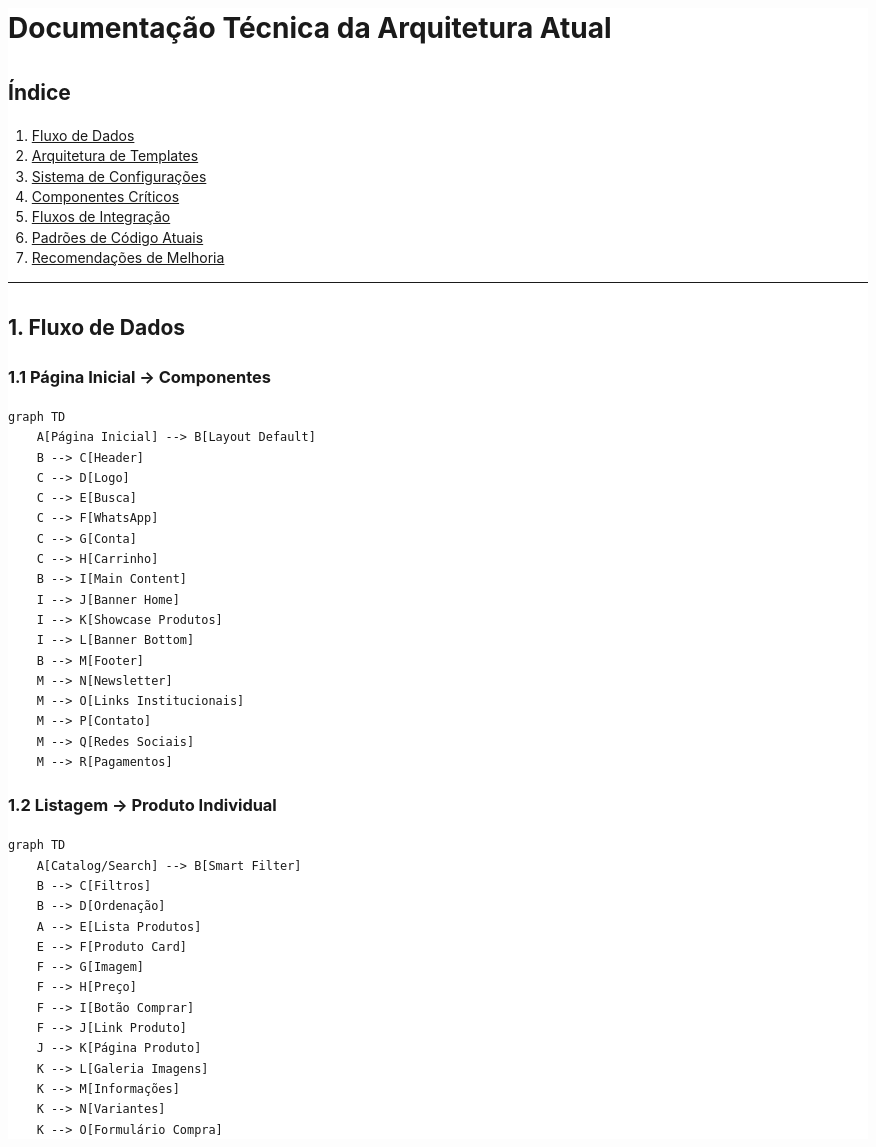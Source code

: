 # Documentação Técnica da Arquitetura Atual

## Índice
1. [Fluxo de Dados](#fluxo-de-dados)
2. [Arquitetura de Templates](#arquitetura-de-templates)
3. [Sistema de Configurações](#sistema-de-configurações)
4. [Componentes Críticos](#componentes-críticos)
5. [Fluxos de Integração](#fluxos-de-integração)
6. [Padrões de Código Atuais](#padrões-de-código-atuais)
7. [Recomendações de Melhoria](#recomendações-de-melhoria)

---

## 1. Fluxo de Dados

### 1.1 Página Inicial → Componentes

```mermaid
graph TD
    A[Página Inicial] --> B[Layout Default]
    B --> C[Header]
    C --> D[Logo]
    C --> E[Busca]
    C --> F[WhatsApp]
    C --> G[Conta]
    C --> H[Carrinho]
    B --> I[Main Content]
    I --> J[Banner Home]
    I --> K[Showcase Produtos]
    I --> L[Banner Bottom]
    B --> M[Footer]
    M --> N[Newsletter]
    M --> O[Links Institucionais]
    M --> P[Contato]
    M --> Q[Redes Sociais]
    M --> R[Pagamentos]
```

### 1.2 Listagem → Produto Individual

```mermaid
graph TD
    A[Catalog/Search] --> B[Smart Filter]
    B --> C[Filtros]
    B --> D[Ordenação]
    A --> E[Lista Produtos]
    E --> F[Produto Card]
    F --> G[Imagem]
    F --> H[Preço]
    F --> I[Botão Comprar]
    F --> J[Link Produto]
    J --> K[Página Produto]
    K --> L[Galeria Imagens]
    K --> M[Informações]
    K --> N[Variantes]
    K --> O[Formulário Compra]
```
